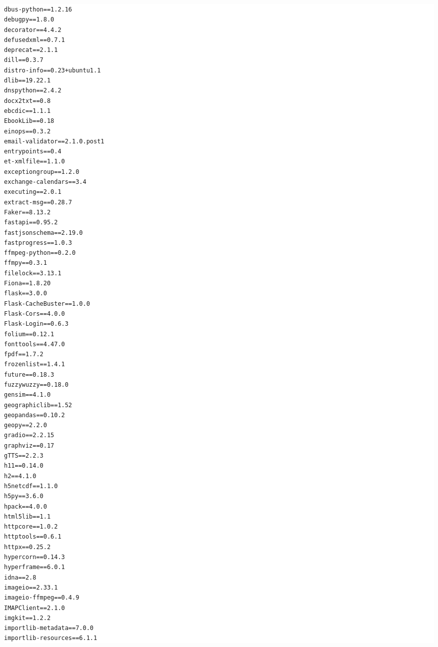 ```
dbus-python==1.2.16
debugpy==1.8.0
decorator==4.4.2
defusedxml==0.7.1
deprecat==2.1.1
dill==0.3.7
distro-info==0.23+ubuntu1.1
dlib==19.22.1
dnspython==2.4.2
docx2txt==0.8
ebcdic==1.1.1
EbookLib==0.18
einops==0.3.2
email-validator==2.1.0.post1
entrypoints==0.4
et-xmlfile==1.1.0
exceptiongroup==1.2.0
exchange-calendars==3.4
executing==2.0.1
extract-msg==0.28.7
Faker==8.13.2
fastapi==0.95.2
fastjsonschema==2.19.0
fastprogress==1.0.3
ffmpeg-python==0.2.0
ffmpy==0.3.1
filelock==3.13.1
Fiona==1.8.20
flask==3.0.0
Flask-CacheBuster==1.0.0
Flask-Cors==4.0.0
Flask-Login==0.6.3
folium==0.12.1
fonttools==4.47.0
fpdf==1.7.2
frozenlist==1.4.1
future==0.18.3
fuzzywuzzy==0.18.0
gensim==4.1.0
geographiclib==1.52
geopandas==0.10.2
geopy==2.2.0
gradio==2.2.15
graphviz==0.17
gTTS==2.2.3
h11==0.14.0
h2==4.1.0
h5netcdf==1.1.0
h5py==3.6.0
hpack==4.0.0
html5lib==1.1
httpcore==1.0.2
httptools==0.6.1
httpx==0.25.2
hypercorn==0.14.3
hyperframe==6.0.1
idna==2.8
imageio==2.33.1
imageio-ffmpeg==0.4.9
IMAPClient==2.1.0
imgkit==1.2.2
importlib-metadata==7.0.0
importlib-resources==6.1.1
```